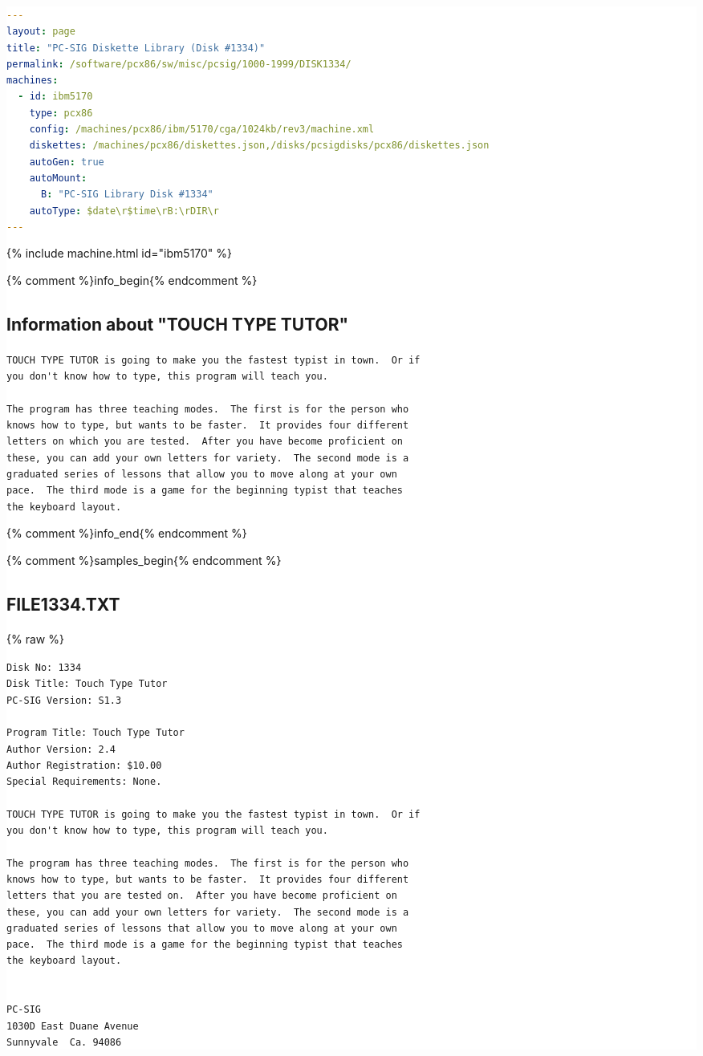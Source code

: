 ```yaml
---
layout: page
title: "PC-SIG Diskette Library (Disk #1334)"
permalink: /software/pcx86/sw/misc/pcsig/1000-1999/DISK1334/
machines:
  - id: ibm5170
    type: pcx86
    config: /machines/pcx86/ibm/5170/cga/1024kb/rev3/machine.xml
    diskettes: /machines/pcx86/diskettes.json,/disks/pcsigdisks/pcx86/diskettes.json
    autoGen: true
    autoMount:
      B: "PC-SIG Library Disk #1334"
    autoType: $date\r$time\rB:\rDIR\r
---
```


{% include machine.html id="ibm5170" %}

{% comment %}info_begin{% endcomment %}

## Information about "TOUCH TYPE TUTOR"

    TOUCH TYPE TUTOR is going to make you the fastest typist in town.  Or if
    you don't know how to type, this program will teach you.
    
    The program has three teaching modes.  The first is for the person who
    knows how to type, but wants to be faster.  It provides four different
    letters on which you are tested.  After you have become proficient on
    these, you can add your own letters for variety.  The second mode is a
    graduated series of lessons that allow you to move along at your own
    pace.  The third mode is a game for the beginning typist that teaches
    the keyboard layout.
{% comment %}info_end{% endcomment %}

{% comment %}samples_begin{% endcomment %}

## FILE1334.TXT

{% raw %}
```
Disk No: 1334                                                           
Disk Title: Touch Type Tutor                                            
PC-SIG Version: S1.3                                                    
                                                                        
Program Title: Touch Type Tutor                                         
Author Version: 2.4                                                     
Author Registration: $10.00                                             
Special Requirements: None.                                             
                                                                        
TOUCH TYPE TUTOR is going to make you the fastest typist in town.  Or if
you don't know how to type, this program will teach you.                
                                                                        
The program has three teaching modes.  The first is for the person who  
knows how to type, but wants to be faster.  It provides four different  
letters that you are tested on.  After you have become proficient on    
these, you can add your own letters for variety.  The second mode is a  
graduated series of lessons that allow you to move along at your own    
pace.  The third mode is a game for the beginning typist that teaches   
the keyboard layout.                                                    
                                                                        
                                                                        
PC-SIG                                                                  
1030D East Duane Avenue                                                 
Sunnyvale  Ca. 94086                                                    
```